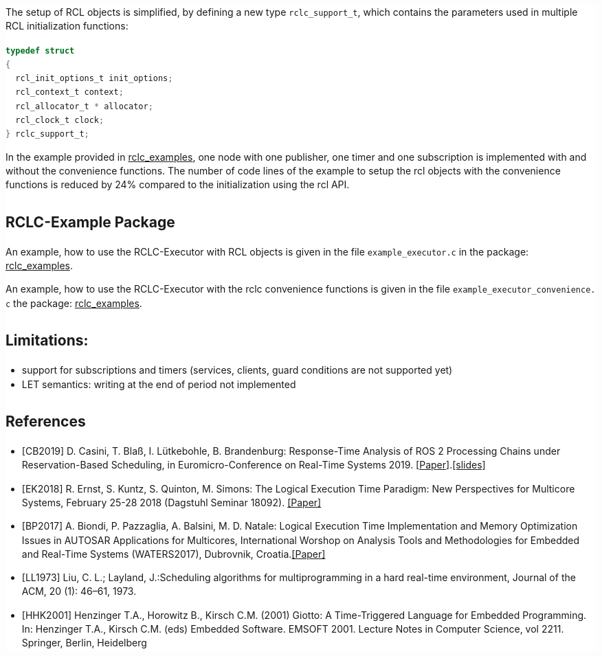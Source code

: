 The setup of RCL objects is simplified, by defining a new type `rclc_support_t`, which contains
the parameters used in multiple RCL initialization functions:

```C
typedef struct
{
  rcl_init_options_t init_options;
  rcl_context_t context;
  rcl_allocator_t * allocator;
  rcl_clock_t clock;
} rclc_support_t;
```

In the example provided in [rclc_examples](../rclc_examples), one node with one publisher, one timer and one subscription is implemented with and without the convenience functions.
The number of code lines of the example to setup the rcl objects with the convenience functions is reduced by 24% compared to the initialization using the rcl API.

## RCLC-Example Package

An example, how to use the RCLC-Executor with RCL objects is given in the file `example_executor.c` in the package: [rclc_examples](../rclc_examples).

An example, how to use the RCLC-Executor with the rclc convenience functions is given in the file
 `example_executor_convenience.c` the package: [rclc_examples](../rclc_examples).

## Limitations:

- support for subscriptions and timers (services, clients, guard conditions are not supported yet)
- LET semantics: writing at the end of period not implemented


## References

* [CB2019]<a name="CB2019"> </a> D. Casini, T. Blaß, I. Lütkebohle, B. Brandenburg: Response-Time Analysis of ROS 2 Processing Chains under Reservation-Based Scheduling, in Euromicro-Conference on Real-Time Systems 2019. [[Paper](http://drops.dagstuhl.de/opus/volltexte/2019/10743/)].[[slides]](https://t-blass.de/talks/ECRTS2019.pdf)

* [EK2018]<a name="EK2018"></a> R. Ernst, S. Kuntz, S. Quinton, M. Simons: The Logical Execution Time Paradigm: New Perspectives for Multicore Systems, February 25-28 2018 (Dagstuhl Seminar 18092). [[Paper]](http://drops.dagstuhl.de/opus/volltexte/2018/9293/pdf/dagrep_v008_i002_p122_18092.pdf)

* [BP2017]<a name="BP2017"></a> A. Biondi, P. Pazzaglia, A. Balsini,  M. D. Natale: Logical Execution Time Implementation and Memory Optimization Issues in AUTOSAR Applications for Multicores, International Worshop on Analysis Tools and Methodologies for Embedded and Real-Time Systems (WATERS2017), Dubrovnik, Croatia.[[Paper]](https://pdfs.semanticscholar.org/4a9e/b9a616c25fd0b4a4f7810924e73eee0e7515.pdf)

* [LL1973]<a name="LL1973"></a> Liu, C. L.; Layland, J.:Scheduling algorithms for multiprogramming in a hard real-time environment, Journal of the ACM, 20 (1): 46–61, 1973.

* [HHK2001]<a name="HHK2001"></a> Henzinger T.A., Horowitz B., Kirsch C.M. (2001) Giotto: A Time-Triggered Language for Embedded Programming. In: Henzinger T.A., Kirsch C.M. (eds) Embedded Software. EMSOFT 2001. Lecture Notes in Computer Science, vol 2211. Springer, Berlin, Heidelberg
